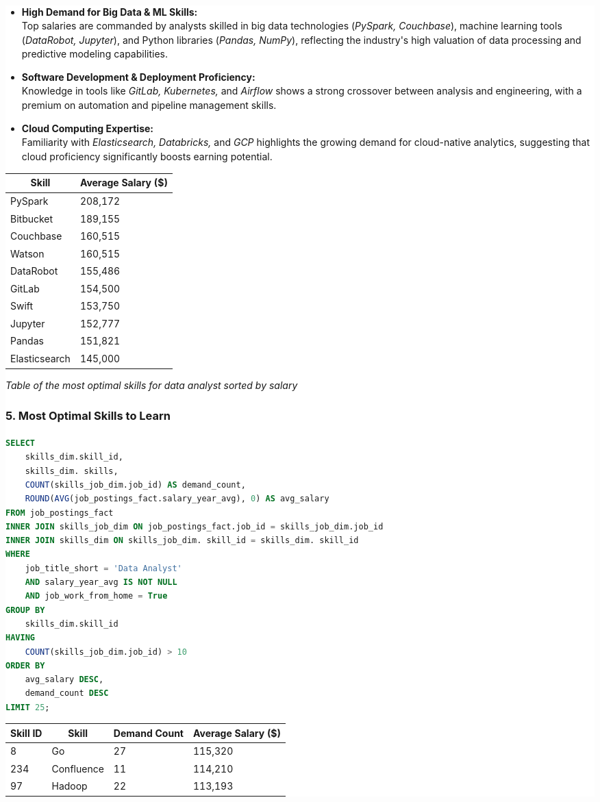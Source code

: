 - **High Demand for Big Data & ML Skills:**  
  Top salaries are commanded by analysts skilled in big data technologies (*PySpark, Couchbase*), machine learning tools (*DataRobot, Jupyter*), and Python libraries (*Pandas, NumPy*), reflecting the industry's high valuation of data processing and predictive modeling capabilities.

- **Software Development & Deployment Proficiency:**  
  Knowledge in tools like *GitLab, Kubernetes,* and *Airflow* shows a strong crossover between analysis and engineering, with a premium on automation and pipeline management skills.

- **Cloud Computing Expertise:**  
  Familiarity with *Elasticsearch, Databricks,* and *GCP* highlights the growing demand for cloud-native analytics, suggesting that cloud proficiency significantly boosts earning potential.

| Skill         | Average Salary ($) |
|---------------|--------------------|
| PySpark       | 208,172            |
| Bitbucket     | 189,155            |
| Couchbase     | 160,515            |
| Watson        | 160,515            |
| DataRobot     | 155,486            |
| GitLab        | 154,500            |
| Swift         | 153,750            |
| Jupyter       | 152,777            |
| Pandas        | 151,821            |
| Elasticsearch | 145,000            |

_Table of the most optimal skills for data analyst sorted by salary_

### 5. Most Optimal Skills to Learn

```sql
SELECT
    skills_dim.skill_id,
    skills_dim. skills,
    COUNT(skills_job_dim.job_id) AS demand_count,
    ROUND(AVG(job_postings_fact.salary_year_avg), 0) AS avg_salary
FROM job_postings_fact
INNER JOIN skills_job_dim ON job_postings_fact.job_id = skills_job_dim.job_id
INNER JOIN skills_dim ON skills_job_dim. skill_id = skills_dim. skill_id
WHERE
    job_title_short = 'Data Analyst'
    AND salary_year_avg IS NOT NULL
    AND job_work_from_home = True
GROUP BY
    skills_dim.skill_id
HAVING
    COUNT(skills_job_dim.job_id) > 10
ORDER BY
    avg_salary DESC,
    demand_count DESC
LIMIT 25;
```
| Skill ID | Skill        | Demand Count | Average Salary ($) |
|----------|--------------|---------------|---------------------|
| 8        | Go           | 27            | 115,320             |
| 234      | Confluence   | 11            | 114,210             |
| 97       | Hadoop       | 22            | 113,193             |